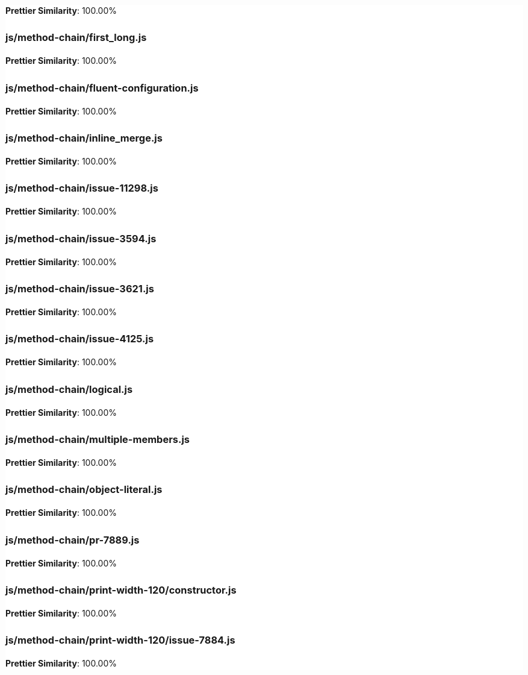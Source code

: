 **Prettier Similarity**: 100.00%

### js/method-chain/first_long.js

**Prettier Similarity**: 100.00%

### js/method-chain/fluent-configuration.js

**Prettier Similarity**: 100.00%

### js/method-chain/inline_merge.js

**Prettier Similarity**: 100.00%

### js/method-chain/issue-11298.js

**Prettier Similarity**: 100.00%

### js/method-chain/issue-3594.js

**Prettier Similarity**: 100.00%

### js/method-chain/issue-3621.js

**Prettier Similarity**: 100.00%

### js/method-chain/issue-4125.js

**Prettier Similarity**: 100.00%

### js/method-chain/logical.js

**Prettier Similarity**: 100.00%

### js/method-chain/multiple-members.js

**Prettier Similarity**: 100.00%

### js/method-chain/object-literal.js

**Prettier Similarity**: 100.00%

### js/method-chain/pr-7889.js

**Prettier Similarity**: 100.00%

### js/method-chain/print-width-120/constructor.js

**Prettier Similarity**: 100.00%

### js/method-chain/print-width-120/issue-7884.js

**Prettier Similarity**: 100.00%
